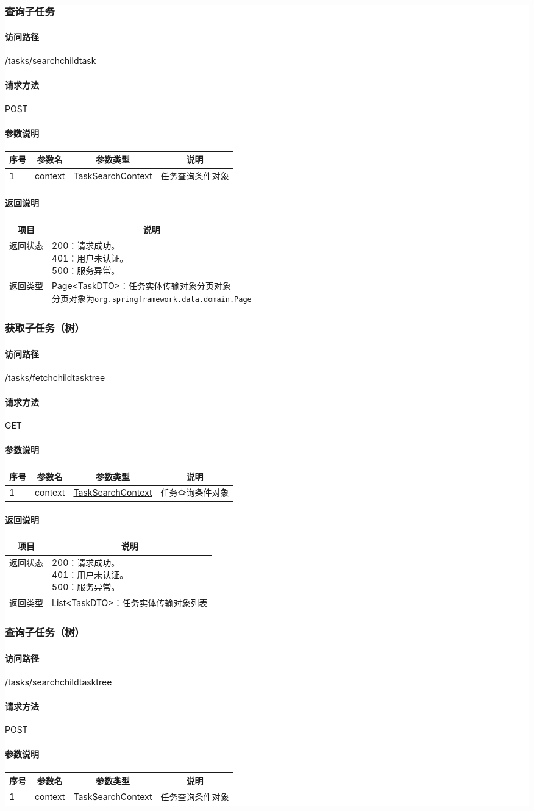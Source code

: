 ### 查询子任务
#### 访问路径
/tasks/searchchildtask

#### 请求方法
POST

#### 参数说明
| 序号 | 参数名 | 参数类型 | 说明 |
| ---- | ---- | ---- | ---- |
| 1 | context | [TaskSearchContext](#TaskSearchContext) | 任务查询条件对象 |

#### 返回说明
| 项目 | 说明 |
| ---- | ---- |
| 返回状态 | 200：请求成功。<br>401：用户未认证。<br>500：服务异常。 |
| 返回类型 | Page<[TaskDTO](#TaskDTO)>：任务实体传输对象分页对象<br>分页对象为`org.springframework.data.domain.Page` |

### 获取子任务（树）
#### 访问路径
/tasks/fetchchildtasktree

#### 请求方法
GET

#### 参数说明
| 序号 | 参数名 | 参数类型 | 说明 |
| ---- | ---- | ---- | ---- |
| 1 | context | [TaskSearchContext](#TaskSearchContext) | 任务查询条件对象 |

#### 返回说明
| 项目 | 说明 |
| ---- | ---- |
| 返回状态 | 200：请求成功。<br>401：用户未认证。<br>500：服务异常。 |
| 返回类型 | List<[TaskDTO](#TaskDTO)>：任务实体传输对象列表 |

### 查询子任务（树）
#### 访问路径
/tasks/searchchildtasktree

#### 请求方法
POST

#### 参数说明
| 序号 | 参数名 | 参数类型 | 说明 |
| ---- | ---- | ---- | ---- |
| 1 | context | [TaskSearchContext](#TaskSearchContext) | 任务查询条件对象 |
